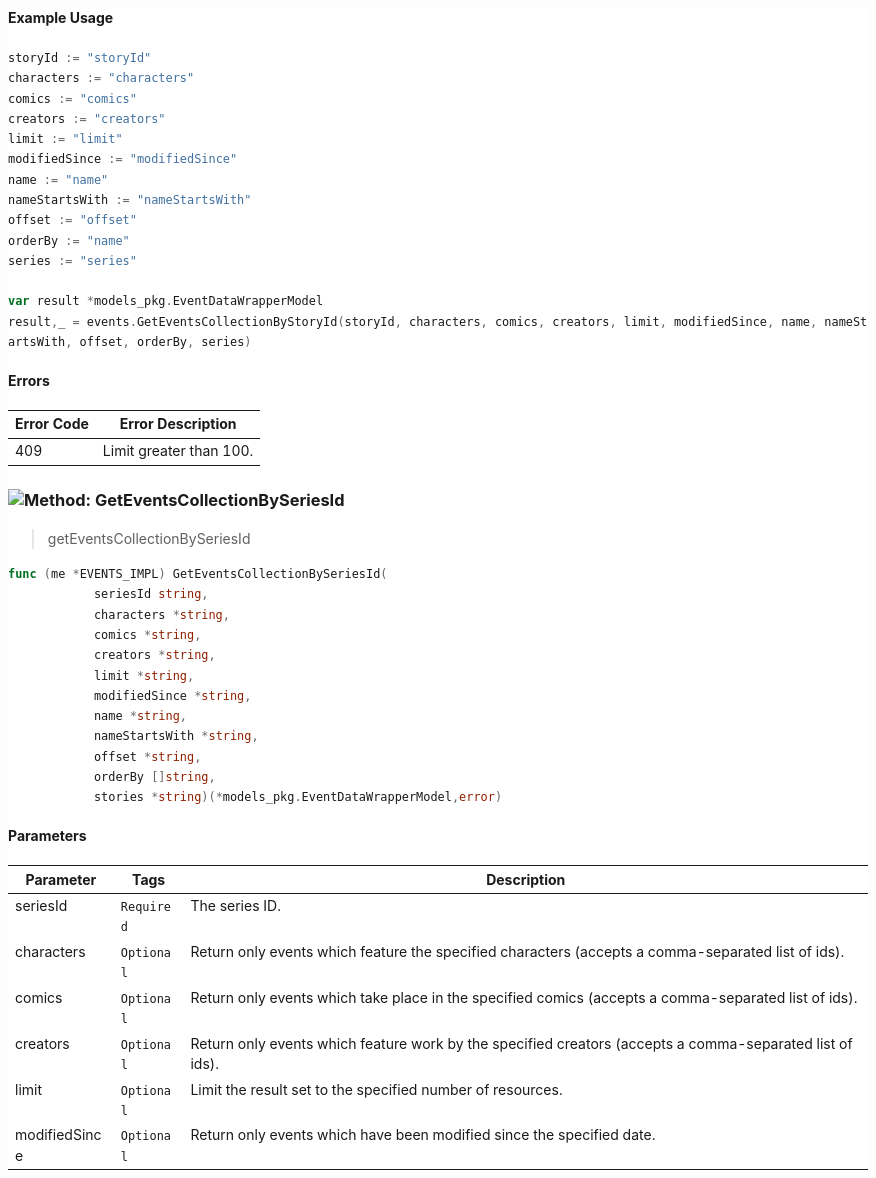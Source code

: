 
#### Example Usage

```go
storyId := "storyId"
characters := "characters"
comics := "comics"
creators := "creators"
limit := "limit"
modifiedSince := "modifiedSince"
name := "name"
nameStartsWith := "nameStartsWith"
offset := "offset"
orderBy := "name"
series := "series"

var result *models_pkg.EventDataWrapperModel
result,_ = events.GetEventsCollectionByStoryId(storyId, characters, comics, creators, limit, modifiedSince, name, nameStartsWith, offset, orderBy, series)

```

#### Errors
 
| Error Code | Error Description |
|------------|-------------------|
| 409 | Limit greater than 100. |



### <a name="get_events_collection_by_series_id"></a>![Method: ](https://apidocs.io/img/method.png ".events_pkg.GetEventsCollectionBySeriesId") GetEventsCollectionBySeriesId

> getEventsCollectionBySeriesId


```go
func (me *EVENTS_IMPL) GetEventsCollectionBySeriesId(
            seriesId string,
            characters *string,
            comics *string,
            creators *string,
            limit *string,
            modifiedSince *string,
            name *string,
            nameStartsWith *string,
            offset *string,
            orderBy []string,
            stories *string)(*models_pkg.EventDataWrapperModel,error)
```

#### Parameters

| Parameter | Tags | Description |
|-----------|------|-------------|
| seriesId |  ``` Required ```  | The series ID. |
| characters |  ``` Optional ```  | Return only events which feature the specified characters (accepts a comma-separated list of ids). |
| comics |  ``` Optional ```  | Return only events which take place in the specified comics (accepts a comma-separated list of ids). |
| creators |  ``` Optional ```  | Return only events which feature work by the specified creators (accepts a comma-separated list of ids). |
| limit |  ``` Optional ```  | Limit the result set to the specified number of resources. |
| modifiedSince |  ``` Optional ```  | Return only events which have been modified since the specified date. |